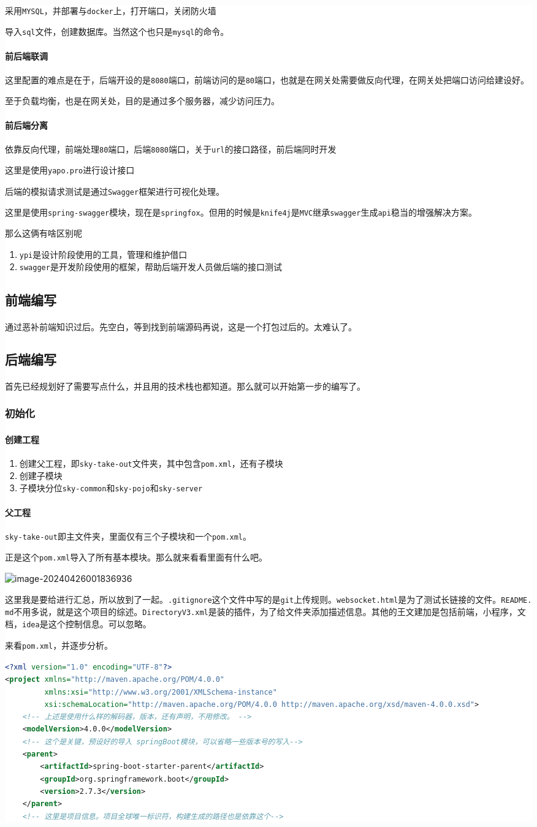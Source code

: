 采用`MYSQL`，并部署与`docker`上，打开端口，关闭防火墙

导入`sql`文件，创建数据库。当然这个也只是`mysql`的命令。

#### 前后端联调

这里配置的难点是在于，后端开设的是`8080`端口，前端访问的是`80`端口，也就是在网关处需要做反向代理，在网关处把端口访问给建设好。

至于负载均衡，也是在网关处，目的是通过多个服务器，减少访问压力。



#### 前后端分离

依靠反向代理，前端处理`80`端口，后端`8080`端口，关于`url`的接口路径，前后端同时开发

这里是使用`yapo.pro`进行设计接口

后端的模拟请求测试是通过`Swagger`框架进行可视化处理。

这里是使用`spring-swagger`模块，现在是`springfox`。但用的时候是`knife4j`是`MVC`继承`swagger`生成`api`稳当的增强解决方案。

那么这俩有啥区别呢

1. `ypi`是设计阶段使用的工具，管理和维护借口
2. `swagger`是开发阶段使用的框架，帮助后端开发人员做后端的接口测试

## 前端编写

通过恶补前端知识过后。先空白，等到找到前端源码再说，这是一个打包过后的。太难认了。

## 后端编写

首先已经规划好了需要写点什么，并且用的技术栈也都知道。那么就可以开始第一步的编写了。

### 初始化

#### 创建工程

1. 创建父工程，即`sky-take-out`文件夹，其中包含`pom.xml`，还有子模块
2. 创建子模块
3. 子模块分位`sky-common`和`sky-pojo`和`sky-server`

#### 父工程

`sky-take-out`即主文件夹，里面仅有三个子模块和一个`pom.xml`。

正是这个`pom.xml`导入了所有基本模块。那么就来看看里面有什么吧。

![image-20240426001836936](https://cdn.jsdelivr.net/gh/Mirror18/imgage@img/note/202404260018165.png)

这里我是要给进行汇总，所以放到了一起。`.gitignore`这个文件中写的是`git`上传规则。`websocket.html`是为了测试长链接的文件。`README.md`不用多说，就是这个项目的综述。`DirectoryV3.xml`是装的插件，为了给文件夹添加描述信息。其他的王文建加是包括前端，小程序，文档，`idea`是这个控制信息。可以忽略。

来看`pom.xml`，并逐步分析。

```xml
<?xml version="1.0" encoding="UTF-8"?>
<project xmlns="http://maven.apache.org/POM/4.0.0"
         xmlns:xsi="http://www.w3.org/2001/XMLSchema-instance"
         xsi:schemaLocation="http://maven.apache.org/POM/4.0.0 http://maven.apache.org/xsd/maven-4.0.0.xsd">
    <!-- 上述是使用什么样的解码器，版本，还有声明，不用修改。 -->
    <modelVersion>4.0.0</modelVersion>
    <!-- 这个是关键，预设好的导入 springBoot模块，可以省略一些版本号的写入-->
    <parent>
        <artifactId>spring-boot-starter-parent</artifactId>
        <groupId>org.springframework.boot</groupId>
        <version>2.7.3</version>
    </parent>
    <!-- 这里是项目信息。项目全球唯一标识符，构建生成的路径也是依靠这个-->
```
